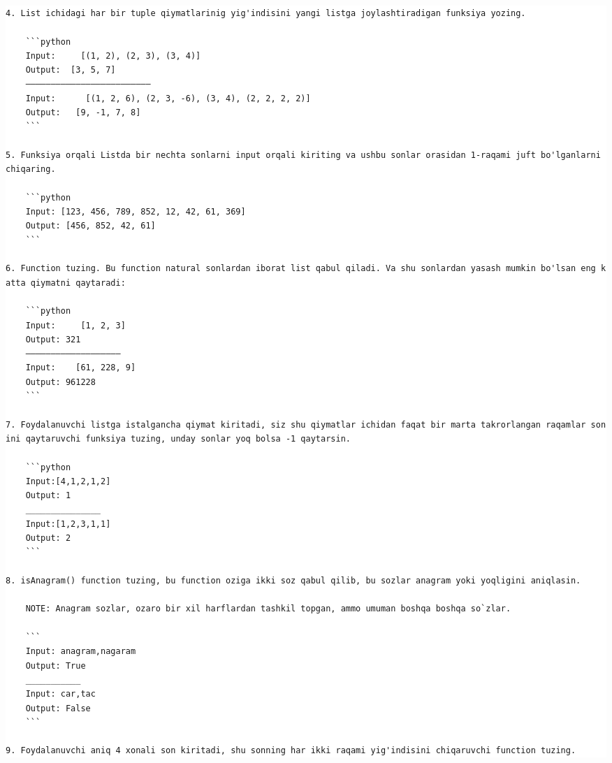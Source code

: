     4. List ichidagi har bir tuple qiymatlarinig yig'indisini yangi listga joylashtiradigan funksiya yozing.
        
        ```python
        Input:     [(1, 2), (2, 3), (3, 4)]
        Output:  [3, 5, 7]
        —————————————————————————
        Input:      [(1, 2, 6), (2, 3, -6), (3, 4), (2, 2, 2, 2)]
        Output:   [9, -1, 7, 8]
        ```
        
    5. Funksiya orqali Listda bir nechta sonlarni input orqali kiriting va ushbu sonlar orasidan 1-raqami juft bo'lganlarni chiqaring.
        
        ```python
        Input: [123, 456, 789, 852, 12, 42, 61, 369]
        Output: [456, 852, 42, 61]
        ```
        
    6. Function tuzing. Bu function natural sonlardan iborat list qabul qiladi. Va shu sonlardan yasash mumkin bo'lsan eng katta qiymatni qaytaradi:
        
        ```python
        Input:     [1, 2, 3]
        Output: 321
        ———————————————————
        Input:    [61, 228, 9]
        Output: 961228
        ```
        
    7. Foydalanuvchi listga istalgancha qiymat kiritadi, siz shu qiymatlar ichidan faqat bir marta takrorlangan raqamlar sonini qaytaruvchi funksiya tuzing, unday sonlar yoq bolsa -1 qaytarsin.
        
        ```python
        Input:[4,1,2,1,2]
        Output: 1
        _______________
        Input:[1,2,3,1,1]
        Output: 2
        ```
        
    8. isAnagram() function tuzing, bu function oziga ikki soz qabul qilib, bu sozlar anagram yoki yoqligini aniqlasin.
        
        NOTE: Anagram sozlar, ozaro bir xil harflardan tashkil topgan, ammo umuman boshqa boshqa so`zlar.
        
        ```
        Input: anagram,nagaram
        Output: True
        ___________
        Input: car,tac
        Output: False
        ```
        
    9. Foydalanuvchi aniq 4 xonali son kiritadi, shu sonning har ikki raqami yig'indisini chiqaruvchi function tuzing.
        